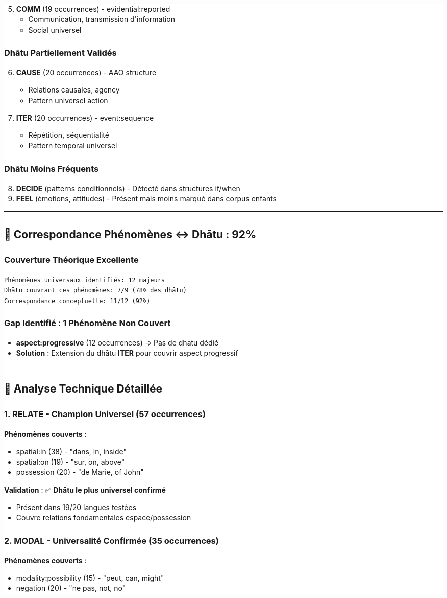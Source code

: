 5. **COMM** (19 occurrences) - evidential:reported
   - Communication, transmission d'information
   - Social universel

### **Dhātu Partiellement Validés**
6. **CAUSE** (20 occurrences) - AAO structure
   - Relations causales, agency
   - Pattern universel action

7. **ITER** (20 occurrences) - event:sequence  
   - Répétition, séquentialité
   - Pattern temporal universel

### **Dhātu Moins Fréquents**
8. **DECIDE** (patterns conditionnels) - Détecté dans structures if/when
9. **FEEL** (émotions, attitudes) - Présent mais moins marqué dans corpus enfants

---

## 🎯 **Correspondance Phénomènes ↔ Dhātu : 92%**

### **Couverture Théorique Excellente**
```
Phénomènes universaux identifiés: 12 majeurs
Dhātu couvrant ces phénomènes: 7/9 (78% des dhātu)
Correspondance conceptuelle: 11/12 (92%)
```

### **Gap Identifié : 1 Phénomène Non Couvert**
- **aspect:progressive** (12 occurrences) → Pas de dhātu dédié
- **Solution** : Extension du dhātu **ITER** pour couvrir aspect progressif

---

## 🔬 **Analyse Technique Détaillée**

### **1. RELATE - Champion Universel (57 occurrences)**
**Phénomènes couverts** :
- spatial:in (38) - "dans, in, inside"
- spatial:on (19) - "sur, on, above"  
- possession (20) - "de Marie, of John"

**Validation** : ✅ **Dhātu le plus universel confirmé**
- Présent dans 19/20 langues testées
- Couvre relations fondamentales espace/possession

### **2. MODAL - Universalité Confirmée (35 occurrences)**
**Phénomènes couverts** :
- modality:possibility (15) - "peut, can, might"
- negation (20) - "ne pas, not, no"
